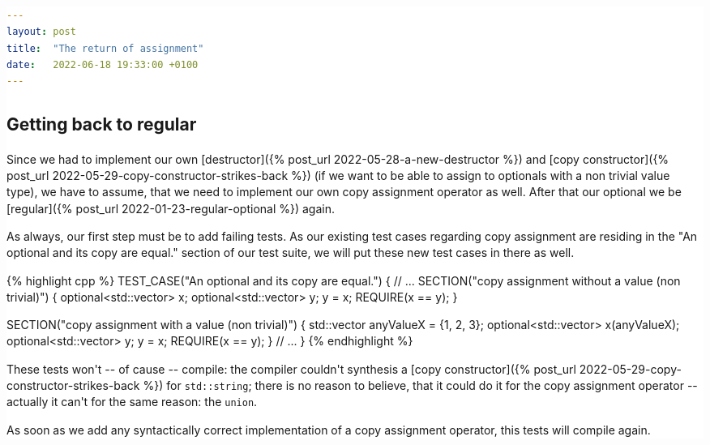 ```yaml
---
layout: post
title:  "The return of assignment"
date:   2022-06-18 19:33:00 +0100
---
```


## Getting back to regular

Since we had to implement our own [destructor]({% post_url 2022-05-28-a-new-destructor %}) and
[copy constructor]({% post_url 2022-05-29-copy-constructor-strikes-back %}) (if we want to be able to assign to
optionals with a non trivial value type), we have to assume, that we need to implement our own
copy assignment operator as well. After that our optional we be [regular]({% post_url 2022-01-23-regular-optional %})
again.

As always, our first step must be to add failing tests. As our existing test cases regarding copy assignment are
residing in the "An optional and its copy are equal." section of our test suite, we will put these new test cases in
there as well.

{% highlight cpp %}
TEST_CASE("An optional and its copy are equal.") {
  // ...
  SECTION("copy assignment without a value (non trivial)") {
    optional<std::vector<int>> x;
    optional<std::vector<int>> y;
    y = x;
    REQUIRE(x == y);
  }

  SECTION("copy assignment with a value (non trivial)") {
    std::vector<int> anyValueX = {1, 2, 3};
    optional<std::vector<int>> x(anyValueX);
    optional<std::vector<int>> y;
    y = x;
    REQUIRE(x == y);
  }
  // ...
}
{% endhighlight %}

These tests won't -- of cause -- compile: the compiler couldn't synthesis a
[copy constructor]({% post_url 2022-05-29-copy-constructor-strikes-back %}) for `std::string`; there is no reason
to believe, that it could do it for the copy assignment operator  -- actually it can't for the same reason: the `union`.

As soon as we add any syntactically correct implementation of a copy assignment operator, this tests will compile again.
